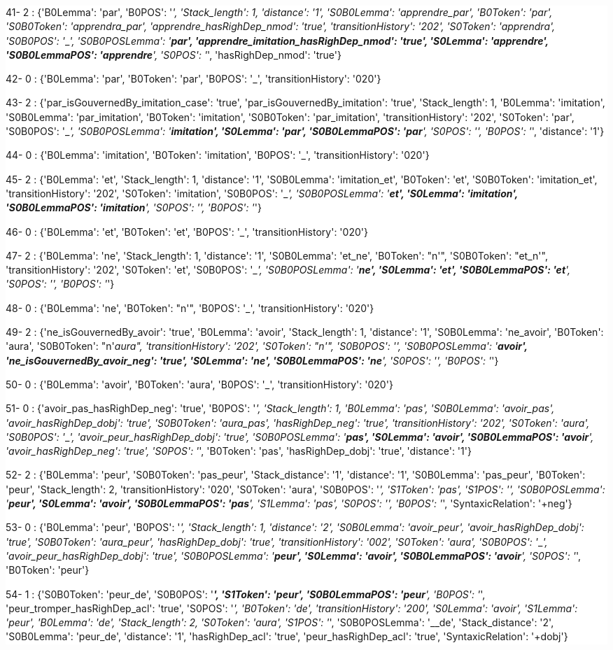 41- 2 : {'B0Lemma': 'par', 'B0POS': '_', 'Stack_length': 1, 'distance': '1', 'S0B0Lemma': 'apprendre_par', 'B0Token': 'par', 'S0B0Token': 'apprendra_par', 'apprendre_hasRighDep_nmod': 'true', 'transitionHistory': '202', 'S0Token': 'apprendra', 'S0B0POS': '___', 'S0B0POSLemma': '__par', 'apprendre_imitation_hasRighDep_nmod': 'true', 'S0Lemma': 'apprendre', 'S0B0LemmaPOS': 'apprendre__', 'S0POS': '_', 'hasRighDep_nmod': 'true'}

42- 0 : {'B0Lemma': 'par', 'B0Token': 'par', 'B0POS': '_', 'transitionHistory': '020'}

43- 2 : {'par_isGouvernedBy_imitation_case': 'true', 'par_isGouvernedBy_imitation': 'true', 'Stack_length': 1, 'B0Lemma': 'imitation', 'S0B0Lemma': 'par_imitation', 'B0Token': 'imitation', 'S0B0Token': 'par_imitation', 'transitionHistory': '202', 'S0Token': 'par', 'S0B0POS': '___', 'S0B0POSLemma': '__imitation', 'S0Lemma': 'par', 'S0B0LemmaPOS': 'par__', 'S0POS': '_', 'B0POS': '_', 'distance': '1'}

44- 0 : {'B0Lemma': 'imitation', 'B0Token': 'imitation', 'B0POS': '_', 'transitionHistory': '020'}

45- 2 : {'B0Lemma': 'et', 'Stack_length': 1, 'distance': '1', 'S0B0Lemma': 'imitation_et', 'B0Token': 'et', 'S0B0Token': 'imitation_et', 'transitionHistory': '202', 'S0Token': 'imitation', 'S0B0POS': '___', 'S0B0POSLemma': '__et', 'S0Lemma': 'imitation', 'S0B0LemmaPOS': 'imitation__', 'S0POS': '_', 'B0POS': '_'}

46- 0 : {'B0Lemma': 'et', 'B0Token': 'et', 'B0POS': '_', 'transitionHistory': '020'}

47- 2 : {'B0Lemma': 'ne', 'Stack_length': 1, 'distance': '1', 'S0B0Lemma': 'et_ne', 'B0Token': "n'", 'S0B0Token': "et_n'", 'transitionHistory': '202', 'S0Token': 'et', 'S0B0POS': '___', 'S0B0POSLemma': '__ne', 'S0Lemma': 'et', 'S0B0LemmaPOS': 'et__', 'S0POS': '_', 'B0POS': '_'}

48- 0 : {'B0Lemma': 'ne', 'B0Token': "n'", 'B0POS': '_', 'transitionHistory': '020'}

49- 2 : {'ne_isGouvernedBy_avoir': 'true', 'B0Lemma': 'avoir', 'Stack_length': 1, 'distance': '1', 'S0B0Lemma': 'ne_avoir', 'B0Token': 'aura', 'S0B0Token': "n'_aura", 'transitionHistory': '202', 'S0Token': "n'", 'S0B0POS': '___', 'S0B0POSLemma': '__avoir', 'ne_isGouvernedBy_avoir_neg': 'true', 'S0Lemma': 'ne', 'S0B0LemmaPOS': 'ne__', 'S0POS': '_', 'B0POS': '_'}

50- 0 : {'B0Lemma': 'avoir', 'B0Token': 'aura', 'B0POS': '_', 'transitionHistory': '020'}

51- 0 : {'avoir_pas_hasRighDep_neg': 'true', 'B0POS': '_', 'Stack_length': 1, 'B0Lemma': 'pas', 'S0B0Lemma': 'avoir_pas', 'avoir_hasRighDep_dobj': 'true', 'S0B0Token': 'aura_pas', 'hasRighDep_neg': 'true', 'transitionHistory': '202', 'S0Token': 'aura', 'S0B0POS': '___', 'avoir_peur_hasRighDep_dobj': 'true', 'S0B0POSLemma': '__pas', 'S0Lemma': 'avoir', 'S0B0LemmaPOS': 'avoir__', 'avoir_hasRighDep_neg': 'true', 'S0POS': '_', 'B0Token': 'pas', 'hasRighDep_dobj': 'true', 'distance': '1'}

52- 2 : {'B0Lemma': 'peur', 'S0B0Token': 'pas_peur', 'Stack_distance': '1', 'distance': '1', 'S0B0Lemma': 'pas_peur', 'B0Token': 'peur', 'Stack_length': 2, 'transitionHistory': '020', 'S0Token': 'aura', 'S0B0POS': '___', 'S1Token': 'pas', 'S1POS': '_', 'S0B0POSLemma': '__peur', 'S0Lemma': 'avoir', 'S0B0LemmaPOS': 'pas__', 'S1Lemma': 'pas', 'S0POS': '_', 'B0POS': '_', 'SyntaxicRelation': '+neg'}

53- 0 : {'B0Lemma': 'peur', 'B0POS': '_', 'Stack_length': 1, 'distance': '2', 'S0B0Lemma': 'avoir_peur', 'avoir_hasRighDep_dobj': 'true', 'S0B0Token': 'aura_peur', 'hasRighDep_dobj': 'true', 'transitionHistory': '002', 'S0Token': 'aura', 'S0B0POS': '___', 'avoir_peur_hasRighDep_dobj': 'true', 'S0B0POSLemma': '__peur', 'S0Lemma': 'avoir', 'S0B0LemmaPOS': 'avoir__', 'S0POS': '_', 'B0Token': 'peur'}

54- 1 : {'S0B0Token': 'peur_de', 'S0B0POS': '___', 'S1Token': 'peur', 'S0B0LemmaPOS': 'peur__', 'B0POS': '_', 'peur_tromper_hasRighDep_acl': 'true', 'S0POS': '_', 'B0Token': 'de', 'transitionHistory': '200', 'S0Lemma': 'avoir', 'S1Lemma': 'peur', 'B0Lemma': 'de', 'Stack_length': 2, 'S0Token': 'aura', 'S1POS': '_', 'S0B0POSLemma': '__de', 'Stack_distance': '2', 'S0B0Lemma': 'peur_de', 'distance': '1', 'hasRighDep_acl': 'true', 'peur_hasRighDep_acl': 'true', 'SyntaxicRelation': '+dobj'}
